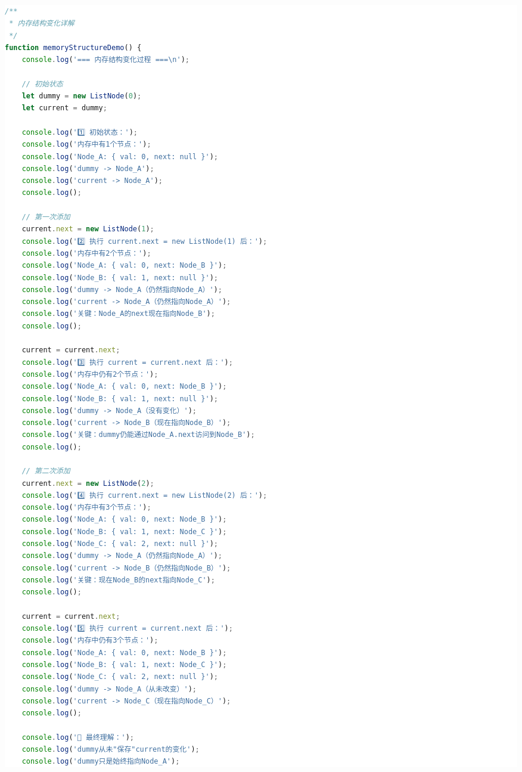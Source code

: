 ```javascript
/**
 * 内存结构变化详解
 */
function memoryStructureDemo() {
    console.log('=== 内存结构变化过程 ===\n');

    // 初始状态
    let dummy = new ListNode(0);
    let current = dummy;

    console.log('1️⃣ 初始状态：');
    console.log('内存中有1个节点：');
    console.log('Node_A: { val: 0, next: null }');
    console.log('dummy -> Node_A');
    console.log('current -> Node_A');
    console.log();

    // 第一次添加
    current.next = new ListNode(1);
    console.log('2️⃣ 执行 current.next = new ListNode(1) 后：');
    console.log('内存中有2个节点：');
    console.log('Node_A: { val: 0, next: Node_B }');
    console.log('Node_B: { val: 1, next: null }');
    console.log('dummy -> Node_A（仍然指向Node_A）');
    console.log('current -> Node_A（仍然指向Node_A）');
    console.log('关键：Node_A的next现在指向Node_B');
    console.log();

    current = current.next;
    console.log('3️⃣ 执行 current = current.next 后：');
    console.log('内存中仍有2个节点：');
    console.log('Node_A: { val: 0, next: Node_B }');
    console.log('Node_B: { val: 1, next: null }');
    console.log('dummy -> Node_A（没有变化）');
    console.log('current -> Node_B（现在指向Node_B）');
    console.log('关键：dummy仍能通过Node_A.next访问到Node_B');
    console.log();

    // 第二次添加
    current.next = new ListNode(2);
    console.log('4️⃣ 执行 current.next = new ListNode(2) 后：');
    console.log('内存中有3个节点：');
    console.log('Node_A: { val: 0, next: Node_B }');
    console.log('Node_B: { val: 1, next: Node_C }');
    console.log('Node_C: { val: 2, next: null }');
    console.log('dummy -> Node_A（仍然指向Node_A）');
    console.log('current -> Node_B（仍然指向Node_B）');
    console.log('关键：现在Node_B的next指向Node_C');
    console.log();

    current = current.next;
    console.log('5️⃣ 执行 current = current.next 后：');
    console.log('内存中仍有3个节点：');
    console.log('Node_A: { val: 0, next: Node_B }');
    console.log('Node_B: { val: 1, next: Node_C }');
    console.log('Node_C: { val: 2, next: null }');
    console.log('dummy -> Node_A（从未改变）');
    console.log('current -> Node_C（现在指向Node_C）');
    console.log();

    console.log('🎯 最终理解：');
    console.log('dummy从未"保存"current的变化');
    console.log('dummy只是始终指向Node_A');
```